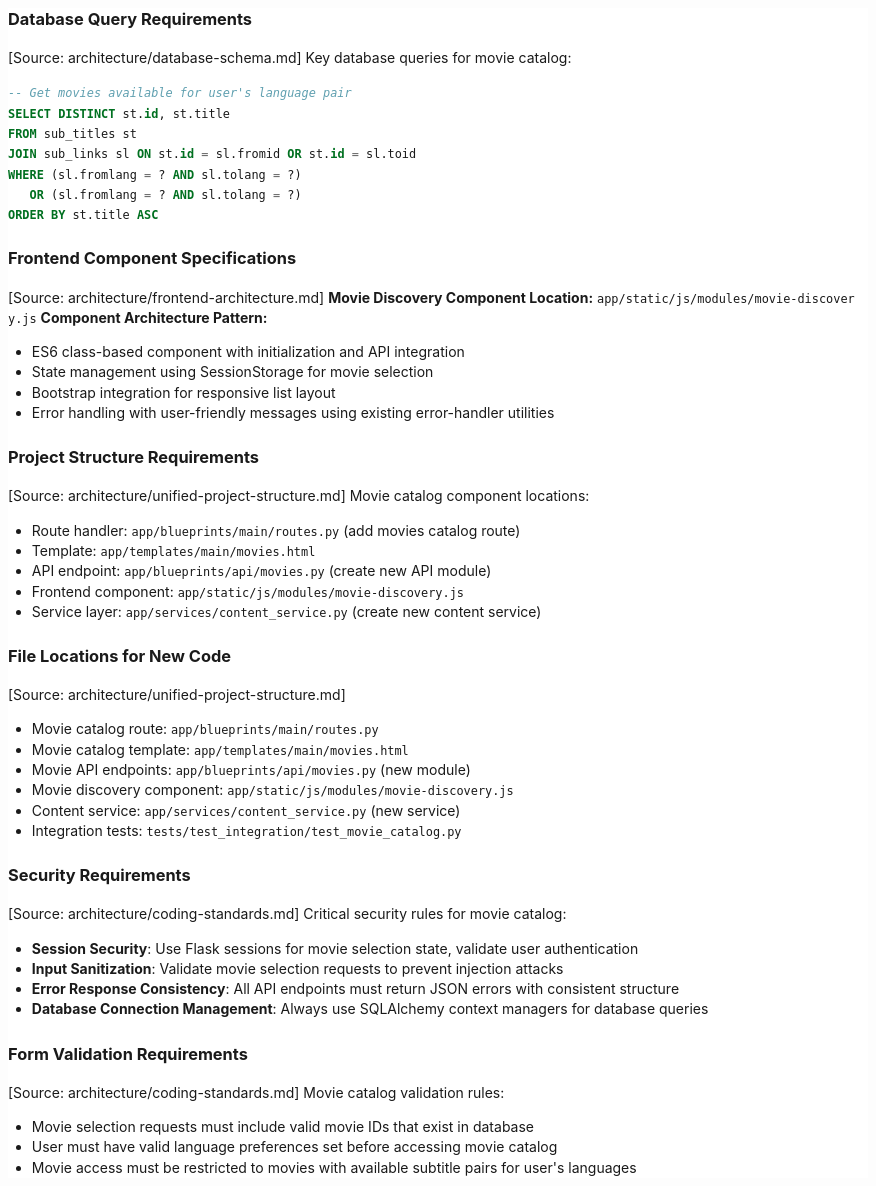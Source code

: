 ### Database Query Requirements
[Source: architecture/database-schema.md]
Key database queries for movie catalog:
```sql
-- Get movies available for user's language pair
SELECT DISTINCT st.id, st.title 
FROM sub_titles st
JOIN sub_links sl ON st.id = sl.fromid OR st.id = sl.toid
WHERE (sl.fromlang = ? AND sl.tolang = ?) 
   OR (sl.fromlang = ? AND sl.tolang = ?)
ORDER BY st.title ASC
```

### Frontend Component Specifications
[Source: architecture/frontend-architecture.md]
**Movie Discovery Component Location:** `app/static/js/modules/movie-discovery.js`
**Component Architecture Pattern:**
- ES6 class-based component with initialization and API integration
- State management using SessionStorage for movie selection
- Bootstrap integration for responsive list layout
- Error handling with user-friendly messages using existing error-handler utilities

### Project Structure Requirements
[Source: architecture/unified-project-structure.md]
Movie catalog component locations:
- Route handler: `app/blueprints/main/routes.py` (add movies catalog route)
- Template: `app/templates/main/movies.html`
- API endpoint: `app/blueprints/api/movies.py` (create new API module)
- Frontend component: `app/static/js/modules/movie-discovery.js`
- Service layer: `app/services/content_service.py` (create new content service)

### File Locations for New Code
[Source: architecture/unified-project-structure.md]
- Movie catalog route: `app/blueprints/main/routes.py`
- Movie catalog template: `app/templates/main/movies.html`
- Movie API endpoints: `app/blueprints/api/movies.py` (new module)
- Movie discovery component: `app/static/js/modules/movie-discovery.js`
- Content service: `app/services/content_service.py` (new service)
- Integration tests: `tests/test_integration/test_movie_catalog.py`

### Security Requirements
[Source: architecture/coding-standards.md]
Critical security rules for movie catalog:
- **Session Security**: Use Flask sessions for movie selection state, validate user authentication
- **Input Sanitization**: Validate movie selection requests to prevent injection attacks
- **Error Response Consistency**: All API endpoints must return JSON errors with consistent structure
- **Database Connection Management**: Always use SQLAlchemy context managers for database queries

### Form Validation Requirements
[Source: architecture/coding-standards.md]
Movie catalog validation rules:
- Movie selection requests must include valid movie IDs that exist in database
- User must have valid language preferences set before accessing movie catalog
- Movie access must be restricted to movies with available subtitle pairs for user's languages
